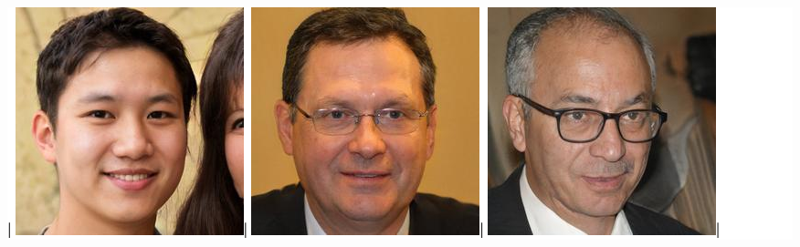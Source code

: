 | <a href = "https://github.com/human-centered-ai-lab/PERSONAS/blob/main/Resources/Faces/AllFacesHighRes/GenM_EmoN_AppC_AgeL_00975.jpg"><img src="https://github.com/human-centered-ai-lab/PERSONAS/blob/main/Resources/Faces/AllFacesLowRes/GenM_EmoN_AppC_AgeL_00975_small.jpg" width="250" title="Persona 00975"></a>| <a href = "https://github.com/human-centered-ai-lab/PERSONAS/blob/main/Resources/Faces/AllFacesHighRes/GenM_EmoN_AppF_AgeH_00977.jpg"><img src="https://github.com/human-centered-ai-lab/PERSONAS/blob/main/Resources/Faces/AllFacesLowRes/GenM_EmoN_AppF_AgeH_00977_small.jpg" width="250" title="Persona 00977"></a>| <a href = "https://github.com/human-centered-ai-lab/PERSONAS/blob/main/Resources/Faces/AllFacesHighRes/GenM_EmoN_AppF_AgeH_00978.jpg"><img src="https://github.com/human-centered-ai-lab/PERSONAS/blob/main/Resources/Faces/AllFacesLowRes/GenM_EmoN_AppF_AgeH_00978_small.jpg" width="250" title="Persona 00978"></a>|